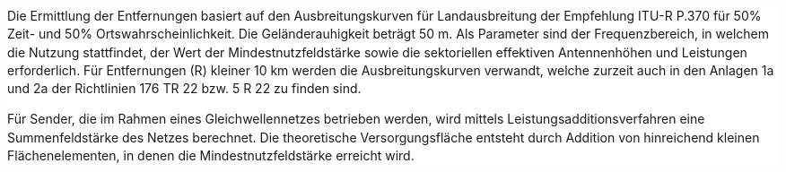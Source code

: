 Die Ermittlung der Entfernungen basiert auf den Ausbreitungskurven für
Landausbreitung der Empfehlung ITU-R P.370 für 50% Zeit- und 50%
Ortswahrscheinlichkeit. Die Geländerauhigkeit beträgt 50 m. Als
Parameter sind der Frequenzbereich, in welchem die Nutzung
stattfindet, der Wert der Mindestnutzfeldstärke sowie die sektoriellen
effektiven Antennenhöhen und Leistungen erforderlich. Für Entfernungen
(R) kleiner 10 km werden die Ausbreitungskurven verwandt, welche
zurzeit auch in den Anlagen 1a und 2a der Richtlinien 176 TR 22 bzw. 5
R 22 zu finden sind.

Für Sender, die im Rahmen eines Gleichwellennetzes betrieben werden,
wird mittels Leistungsadditionsverfahren eine Summenfeldstärke des
Netzes berechnet. Die theoretische Versorgungsfläche entsteht durch
Addition von hinreichend kleinen Flächenelementen, in denen die
Mindestnutzfeldstärke erreicht wird.



[^F777542_01_BJNR095800004BJNE001105308]: Berechnung der theoretischen Versorgungsfläche für das Beitragsjahr
2008:              Die theoretische Versorgungsfläche ist eine
Berechnungsgröße zur Ermittlung des Beitrags. Sie basiert für alle
Rundfunkdienste auf den internationalen Ausbreitungskurven der ITU-R
P.370 sowie auf den jeweils gültigen nationalen Richtlinien (zurzeit
176 TR 22 bzw. 5 R 22 vom März 1992) und weiteren nationalen und
internationalen Festlegungen, wie zum Beispiel für T-DAB Wiesbaden
1995 und Maastricht 2002 und für DVB-T Chester 1997.
Angaben für die jeweils frequenzabhängige Mindestnutzfeldstärke sind
für TV-analog der ITU-R BT.417 zu entnehmen, Angaben für den Betrieb
eines Kanals im Band II in analoger Übertragungstechnik (UKW-
Tonrundfunk) sind dem Abkommen Genf 1984 zu entnehmen, Angaben für den
Betrieb eines T-DAB-Kanals dem Abkommen Wiesbaden 1995 (Pkt. 2.2.3,
Tabelle 1, Position „Medianwert der Mindestfeldstärke“) und Angaben
für den Betrieb eines DVB-T-Kanals dem Abkommen Chester 1997 (Tabelle
A.1.50, Position „Medianwert für die minimale äquivalente
Feldstärke“). In Gleichwellennetzen werden theoretische
Versorgungsflächen verschiedener Sender nicht mehrfach veranschlagt.
Auf der Basis der oben genannten Ausbreitungskurven wird für eine
Sendefunkanlage eine Mindestnutzfeldstärkekontur gemäß den jeweils
gültigen internationalen Abkommen errechnet. Hieraus ergibt sich für
jeden 10°-Schritt eine Entfernung r vom Senderstandort bis zu dem
Punkt, an dem die Mindestnutzfeldstärke erreicht ist. Daraus kann für
jeden der 36 10°-Schritte ein Flächenelement A berechnet werden:
Durch Addition der 36 Flächenelemente ergibt sich die theoretische
Versorgungsfläche einer Sendeanlage in Quadratkilometern.
Die Ermittlung der Entfernungen basiert auf den Ausbreitungskurven für
Landausbreitung der Empfehlung ITU-R P.370 für 50 % Zeit- und 50 %
Ortswahrscheinlichkeit. Die Geländerauigkeit beträgt 50 m. Als
Parameter sind der Frequenzbereich, in dem die Nutzung stattfindet,
der Wert der Mindestnutzfeldstärke sowie die sektoriellen effektiven
Antennenhöhen und Leistungen erforderlich. Für Entfernungen r, die
kleiner sind als 10 km, werden die Ausbreitungskurven verwendet, die
zurzeit auch in den Anlagen 1a und 2a der Richtlinie 176 TR 22 bzw.
der Richtlinie 5 R 22 zu finden sind.              Für Sender, die im
Rahmen eines Gleichwellennetzes betrieben werden, wird mittels
Leistungsadditionsverfahren die Summenfeldstärke des Netzes berechnet.
Die theoretische Versorgungsfläche entsteht durch Addition von
hinreichend kleinen Flächenelementen, in denen die
Mindestnutzfeldstärke erreicht wird.



[^F769643_01_BJNR095800004BJNE001105308]:     Theoretische Versorgungsfläche:               Die Theoretische
[^F769643_02_BJNR095800004BJNE001105308]:     Theoretische Versorgungsfläche:               Die Theoretische
[^bjnr095800004bjne001103308_01_BJNR095800004BJNE001105308]:     **                             Definition zur Berechnung der
[^bjnr095800004bjne001103308_02_BJNR095800004BJNE001105308]: **                             Definition zur Berechnung der
[^bjnr095800004bjne001103308_03_BJNR095800004BJNE001105308]: **                             Definition zur Berechnung der